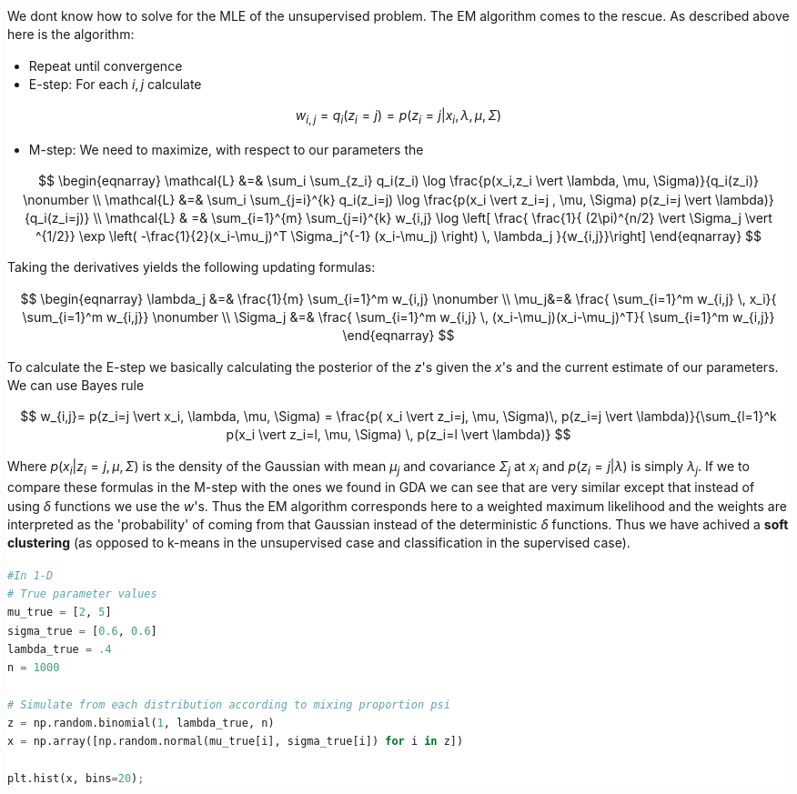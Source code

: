 We dont know how to solve for the MLE of the unsupervised problem. The EM algorithm comes to the rescue. As described above here is the algorithm:


* Repeat until convergence 
*  E-step: For each $i,j$ calculate 

$$ w_{i,j} = q_i(z_i=j)=p(z_i=j \vert  x_i, \lambda, \mu, \Sigma) $$
     
* M-step: We need to maximize, with respect to our parameters the
  
$$
\begin{eqnarray}
 \mathcal{L} &=& \sum_i \sum_{z_i} q_i(z_i) \log \frac{p(x_i,z_i  \vert \lambda, \mu, \Sigma)}{q_i(z_i)} \nonumber \\
 \mathcal{L} &=& \sum_i \sum_{j=i}^{k}  q_i(z_i=j) \log \frac{p(x_i \vert z_i=j , \mu, \Sigma) p(z_i=j \vert \lambda)}{q_i(z_i=j)} \\
 \mathcal{L} & =&  \sum_{i=1}^{m} \sum_{j=i}^{k} w_{i,j}  \log \left[   \frac{ \frac{1}{ (2\pi)^{n/2} \vert \Sigma_j \vert ^{1/2}} \exp \left(    -\frac{1}{2}(x_i-\mu_j)^T \Sigma_j^{-1} (x_i-\mu_j) \right)  \, \lambda_j   }{w_{i,j}}\right]
\end{eqnarray}
$$

Taking the derivatives yields the following updating formulas:

$$
\begin{eqnarray}
 \lambda_j &=& \frac{1}{m} \sum_{i=1}^m w_{i,j} \nonumber \\ 
 \mu_j&=& \frac{ \sum_{i=1}^m  w_{i,j} \, x_i}{ \sum_{i=1}^m  w_{i,j}} \nonumber \\ 
 \Sigma_j &=& \frac{ \sum_{i=1}^m  w_{i,j} \, (x_i-\mu_j)(x_i-\mu_j)^T}{ \sum_{i=1}^m  w_{i,j}}
\end{eqnarray}
$$

To calculate the E-step we basically calculating the posterior of the  $z$'s given the $x$'s and the
current estimate of our parameters. We can use Bayes rule 

$$ w_{i,j}= p(z_i=j \vert  x_i, \lambda, \mu, \Sigma) = \frac{p( x_i \vert  z_i=j,  \mu, \Sigma)\, p(z_i=j \vert \lambda)}{\sum_{l=1}^k p(x_i  \vert  z_i=l,  \mu, \Sigma) \, p(z_i=l \vert \lambda)} $$

Where $p(x_i  \vert  z_i =j,  \mu, \Sigma)$ is the density of the Gaussian with mean $\mu_j$ and covariance 
$\Sigma_j$ at $x_i$ and $p(z_i=j \vert  \lambda)$ is simply $\lambda_j$. 
If we to compare these formulas in the M-step with the ones we found in GDA we can see
that are very similar except that instead of using $\delta$ functions we use the $w$'s. Thus the EM algorithm corresponds here to a weighted maximum likelihood and the weights are interpreted as the 'probability' of coming from that Gaussian instead of the deterministic 
$\delta$ functions. Thus we have achived a **soft clustering** (as opposed to k-means in the unsupervised case and classification in the supervised case).



```python
#In 1-D
# True parameter values
mu_true = [2, 5]
sigma_true = [0.6, 0.6]
lambda_true = .4
n = 1000

# Simulate from each distribution according to mixing proportion psi
z = np.random.binomial(1, lambda_true, n)
x = np.array([np.random.normal(mu_true[i], sigma_true[i]) for i in z])

plt.hist(x, bins=20);
```
